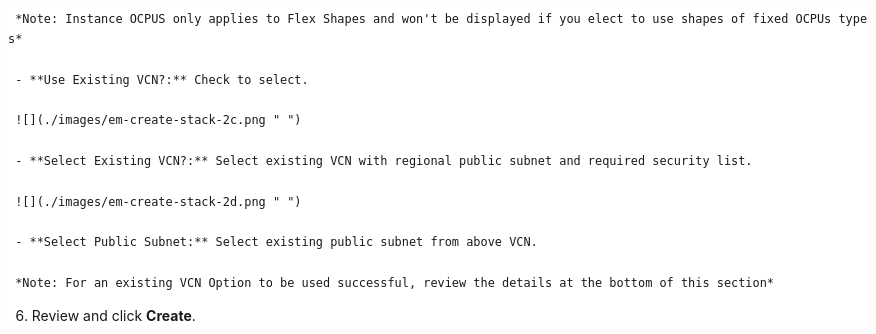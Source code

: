      *Note: Instance OCPUS only applies to Flex Shapes and won't be displayed if you elect to use shapes of fixed OCPUs types*

     - **Use Existing VCN?:** Check to select.

     ![](./images/em-create-stack-2c.png " ")

     - **Select Existing VCN?:** Select existing VCN with regional public subnet and required security list.

     ![](./images/em-create-stack-2d.png " ")

     - **Select Public Subnet:** Select existing public subnet from above VCN.

     *Note: For an existing VCN Option to be used successful, review the details at the bottom of this section*

6. Review and click **Create**.
